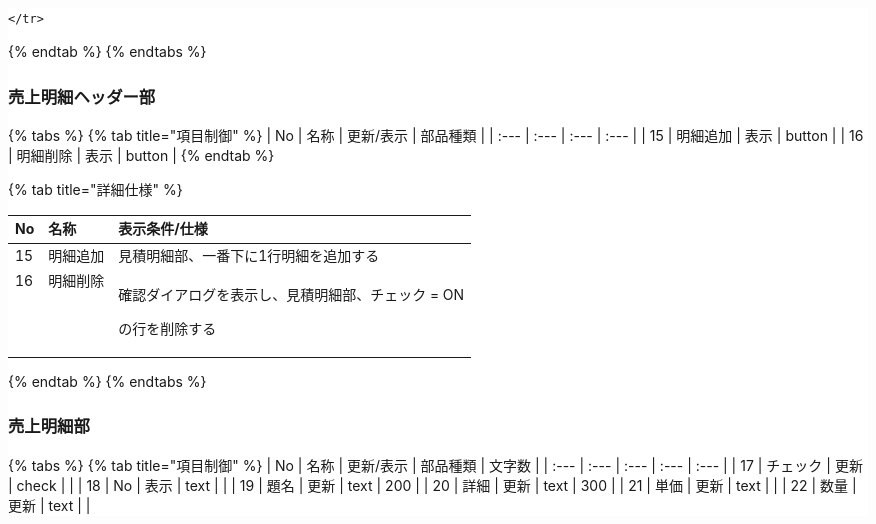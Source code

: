     </tr>
  </tbody>
</table>
{% endtab %}
{% endtabs %}

### 売上明細ヘッダー部

{% tabs %}
{% tab title="項目制御" %}
| No | 名称 | 更新/表示 | 部品種類 |
| :--- | :--- | :--- | :--- |
| 15 | 明細追加 | 表示 | button |
| 16 | 明細削除 | 表示 | button |
{% endtab %}

{% tab title="詳細仕様" %}
<table>
  <thead>
    <tr>
      <th style="text-align:left">No</th>
      <th style="text-align:left">&#x540D;&#x79F0;</th>
      <th style="text-align:left">&#x8868;&#x793A;&#x6761;&#x4EF6;/&#x4ED5;&#x69D8;</th>
    </tr>
  </thead>
  <tbody>
    <tr>
      <td style="text-align:left">15</td>
      <td style="text-align:left">&#x660E;&#x7D30;&#x8FFD;&#x52A0;</td>
      <td style="text-align:left">&#x898B;&#x7A4D;&#x660E;&#x7D30;&#x90E8;&#x3001;&#x4E00;&#x756A;&#x4E0B;&#x306B;1&#x884C;&#x660E;&#x7D30;&#x3092;&#x8FFD;&#x52A0;&#x3059;&#x308B;</td>
    </tr>
    <tr>
      <td style="text-align:left">16</td>
      <td style="text-align:left">&#x660E;&#x7D30;&#x524A;&#x9664;</td>
      <td style="text-align:left">
        <p>&#x78BA;&#x8A8D;&#x30C0;&#x30A4;&#x30A2;&#x30ED;&#x30B0;&#x3092;&#x8868;&#x793A;&#x3057;&#x3001;&#x898B;&#x7A4D;&#x660E;&#x7D30;&#x90E8;&#x3001;&#x30C1;&#x30A7;&#x30C3;&#x30AF;
          = ON</p>
        <p>&#x306E;&#x884C;&#x3092;&#x524A;&#x9664;&#x3059;&#x308B;</p>
      </td>
    </tr>
  </tbody>
</table>
{% endtab %}
{% endtabs %}

### 売上明細部

{% tabs %}
{% tab title="項目制御" %}
| No | 名称 | 更新/表示 | 部品種類 | 文字数 |
| :--- | :--- | :--- | :--- | :--- |
| 17 | チェック | 更新 | check |  |
| 18 | No | 表示 | text |  |
| 19 | 題名 | 更新 | text | 200 |
| 20 | 詳細 | 更新 | text | 300 |
| 21 | 単価 | 更新 | text |  |
| 22 | 数量 | 更新 | text |  |